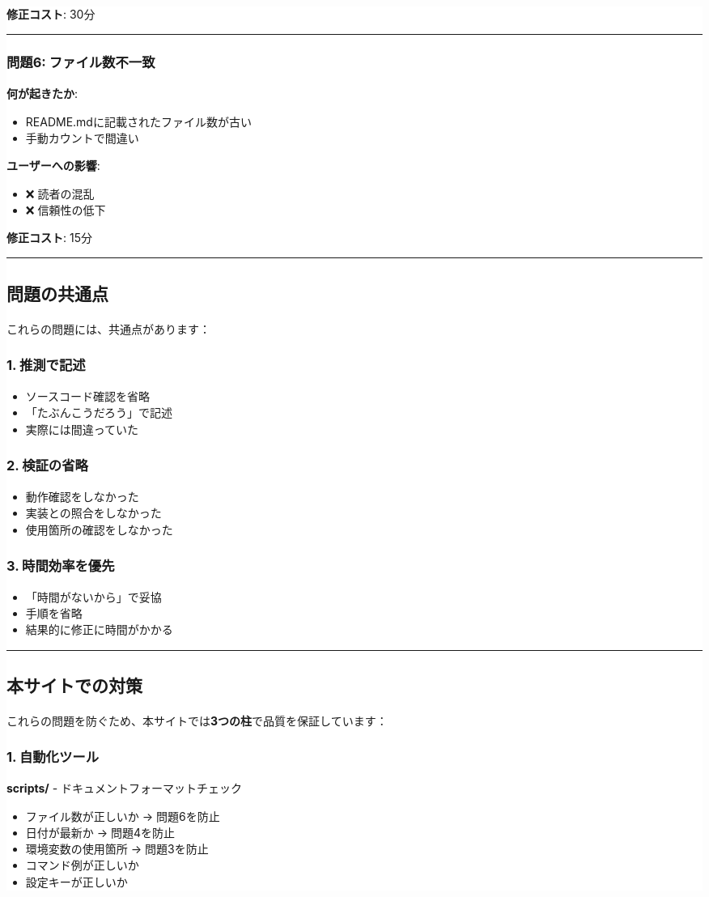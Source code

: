 **修正コスト**: 30分

---

### 問題6: ファイル数不一致

**何が起きたか**:
- README.mdに記載されたファイル数が古い
- 手動カウントで間違い

**ユーザーへの影響**:
- ❌ 読者の混乱
- ❌ 信頼性の低下

**修正コスト**: 15分

---

## 問題の共通点

これらの問題には、共通点があります：

### 1. 推測で記述

- ソースコード確認を省略
- 「たぶんこうだろう」で記述
- 実際には間違っていた

### 2. 検証の省略

- 動作確認をしなかった
- 実装との照合をしなかった
- 使用箇所の確認をしなかった

### 3. 時間効率を優先

- 「時間がないから」で妥協
- 手順を省略
- 結果的に修正に時間がかかる

---

## 本サイトでの対策

これらの問題を防ぐため、本サイトでは**3つの柱**で品質を保証しています：

### 1. 自動化ツール

**scripts/** - ドキュメントフォーマットチェック
- ファイル数が正しいか → 問題6を防止
- 日付が最新か → 問題4を防止
- 環境変数の使用箇所 → 問題3を防止
- コマンド例が正しいか
- 設定キーが正しいか
